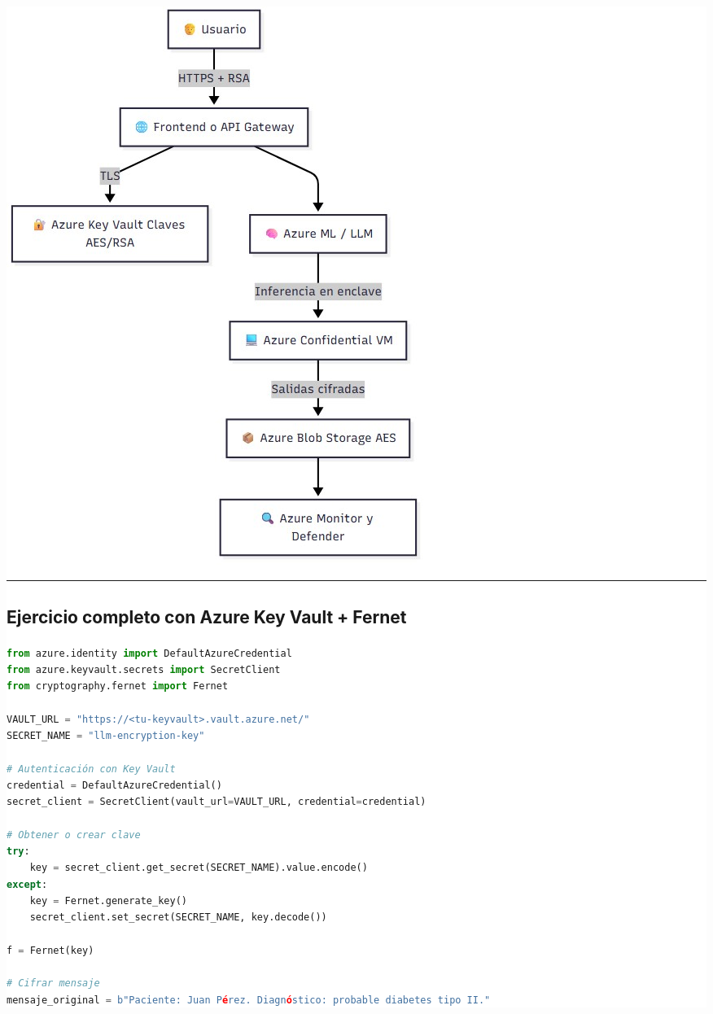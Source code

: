 ![Diagrama de arquitectura](img/flujo.jpg)

---

## Ejercicio completo con Azure Key Vault + Fernet

```python
from azure.identity import DefaultAzureCredential
from azure.keyvault.secrets import SecretClient
from cryptography.fernet import Fernet

VAULT_URL = "https://<tu-keyvault>.vault.azure.net/"
SECRET_NAME = "llm-encryption-key"

# Autenticación con Key Vault
credential = DefaultAzureCredential()
secret_client = SecretClient(vault_url=VAULT_URL, credential=credential)

# Obtener o crear clave
try:
    key = secret_client.get_secret(SECRET_NAME).value.encode()
except:
    key = Fernet.generate_key()
    secret_client.set_secret(SECRET_NAME, key.decode())

f = Fernet(key)

# Cifrar mensaje
mensaje_original = b"Paciente: Juan Pérez. Diagnóstico: probable diabetes tipo II."
```